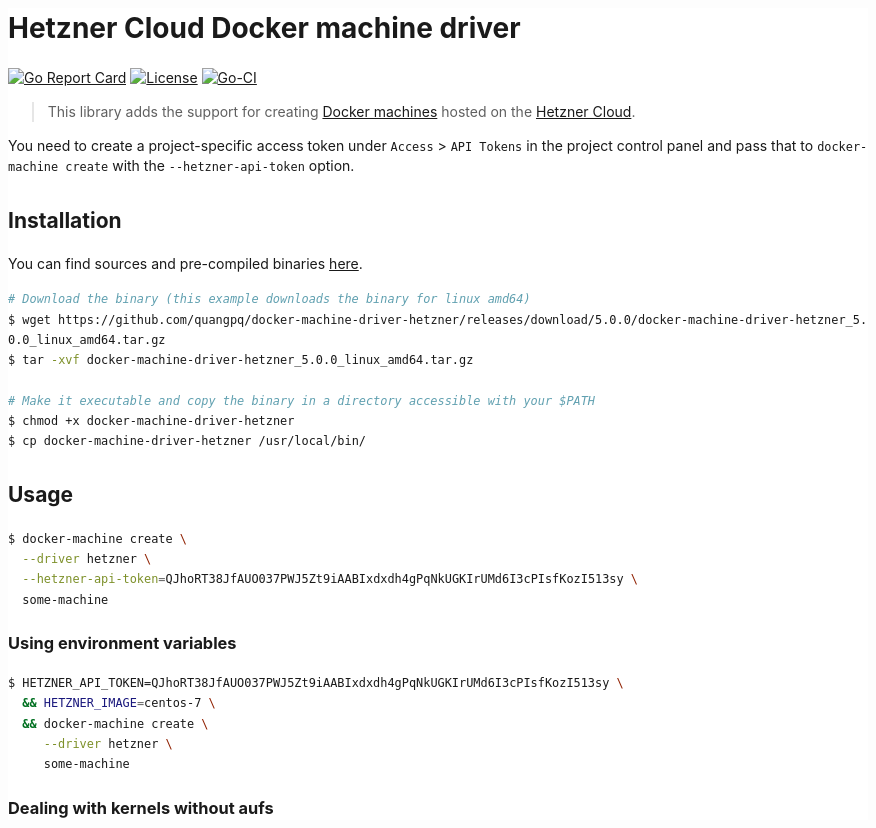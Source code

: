 # Hetzner Cloud Docker machine driver

[![Go Report Card](https://goreportcard.com/badge/github.com/quangpq/docker-machine-driver-hetzner)](https://goreportcard.com/report/github.com/quangpq/docker-machine-driver-hetzner)
[![License](https://img.shields.io/badge/License-MIT-blue.svg)](https://opensource.org/licenses/MIT)
[![Go-CI](https://github.com/quangpq/docker-machine-driver-hetzner/actions/workflows/go.yml/badge.svg)](https://github.com/quangpq/docker-machine-driver-hetzner/actions/workflows/go.yml)

> This library adds the support for creating [Docker machines](https://github.com/docker/machine) hosted on the [Hetzner Cloud](https://www.hetzner.de/cloud).

You need to create a project-specific access token under `Access` > `API Tokens` in the project control panel
and pass that to `docker-machine create` with the `--hetzner-api-token` option.

## Installation

You can find sources and pre-compiled binaries [here](https://github.com/quangpq/docker-machine-driver-hetzner/releases).

```bash
# Download the binary (this example downloads the binary for linux amd64)
$ wget https://github.com/quangpq/docker-machine-driver-hetzner/releases/download/5.0.0/docker-machine-driver-hetzner_5.0.0_linux_amd64.tar.gz
$ tar -xvf docker-machine-driver-hetzner_5.0.0_linux_amd64.tar.gz

# Make it executable and copy the binary in a directory accessible with your $PATH
$ chmod +x docker-machine-driver-hetzner
$ cp docker-machine-driver-hetzner /usr/local/bin/
```

## Usage

```bash
$ docker-machine create \
  --driver hetzner \
  --hetzner-api-token=QJhoRT38JfAUO037PWJ5Zt9iAABIxdxdh4gPqNkUGKIrUMd6I3cPIsfKozI513sy \
  some-machine
```

### Using environment variables

```bash
$ HETZNER_API_TOKEN=QJhoRT38JfAUO037PWJ5Zt9iAABIxdxdh4gPqNkUGKIrUMd6I3cPIsfKozI513sy \
  && HETZNER_IMAGE=centos-7 \
  && docker-machine create \
     --driver hetzner \
     some-machine
```

### Dealing with kernels without aufs
